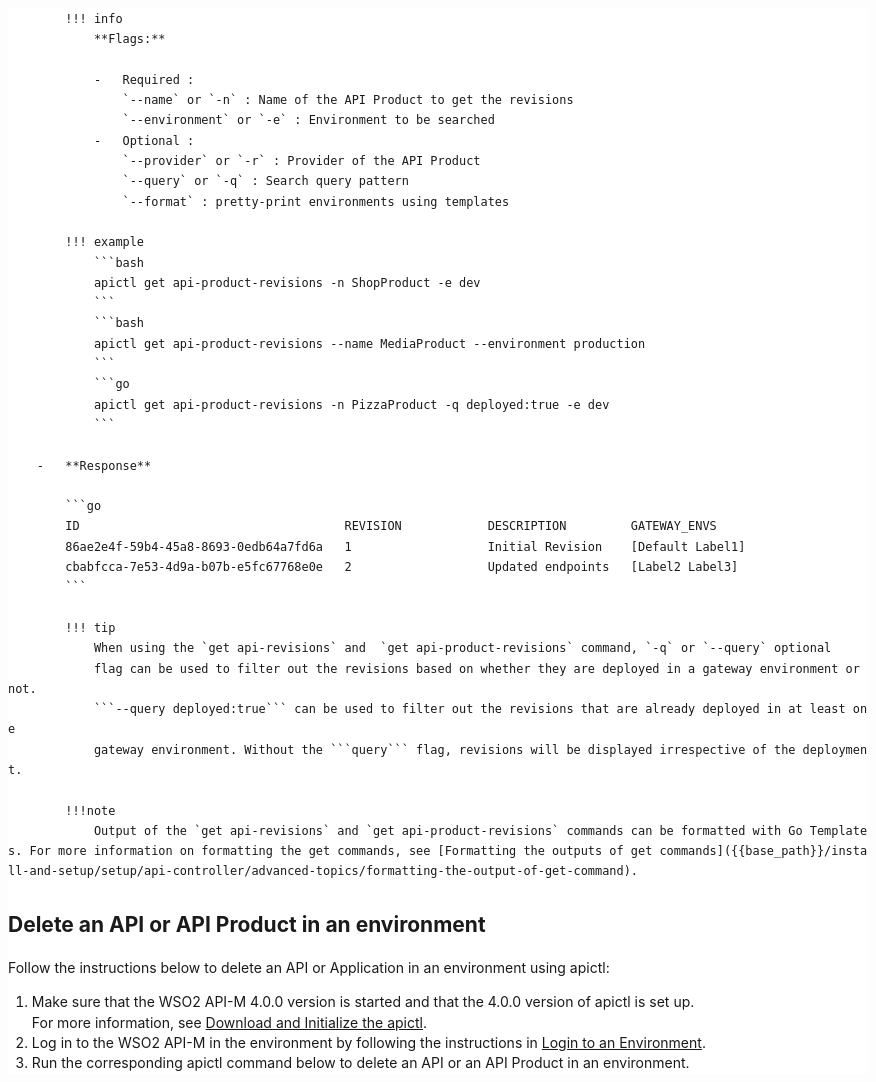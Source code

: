             !!! info
                **Flags:**  
                
                -   Required :  
                    `--name` or `-n` : Name of the API Product to get the revisions   
                    `--environment` or `-e` : Environment to be searched  
                -   Optional :  
                    `--provider` or `-r` : Provider of the API Product
                    `--query` or `-q` : Search query pattern  
                    `--format` : pretty-print environments using templates

            !!! example
                ```bash
                apictl get api-product-revisions -n ShopProduct -e dev 
                ```
                ```bash
                apictl get api-product-revisions --name MediaProduct --environment production
                ```    
                ```go
                apictl get api-product-revisions -n PizzaProduct -q deployed:true -e dev 
                ```  

        -   **Response**

            ```go
            ID                                     REVISION            DESCRIPTION         GATEWAY_ENVS
            86ae2e4f-59b4-45a8-8693-0edb64a7fd6a   1                   Initial Revision    [Default Label1]
            cbabfcca-7e53-4d9a-b07b-e5fc67768e0e   2                   Updated endpoints   [Label2 Label3]
            ```

            !!! tip 
                When using the `get api-revisions` and  `get api-product-revisions` command, `-q` or `--query` optional 
                flag can be used to filter out the revisions based on whether they are deployed in a gateway environment or not.
                ```--query deployed:true``` can be used to filter out the revisions that are already deployed in at least one
                gateway environment. Without the ```query``` flag, revisions will be displayed irrespective of the deployment.
            
            !!!note
                Output of the `get api-revisions` and `get api-product-revisions` commands can be formatted with Go Templates. For more information on formatting the get commands, see [Formatting the outputs of get commands]({{base_path}}/install-and-setup/setup/api-controller/advanced-topics/formatting-the-output-of-get-command).                

## Delete an API or API Product in an environment

Follow the instructions below to delete an API or Application in an environment using apictl:

1.  Make sure that the WSO2 API-M 4.0.0 version is started and that the 4.0.0 version of apictl is set up.   
For more information, see [Download and Initialize the apictl]({{base_path}}/install-and-setup/setup/api-controller/getting-started-with-wso2-api-controller/#download-and-initialize-the-apictl).
2.  Log in to the WSO2 API-M in the environment by following the instructions in [Login to an Environment]({{base_path}}/install-and-setup/setup/api-controller/getting-started-with-wso2-api-controller/#login-to-an-environment).
3.  Run the corresponding apictl command below to delete an API or an API Product in an environment.

